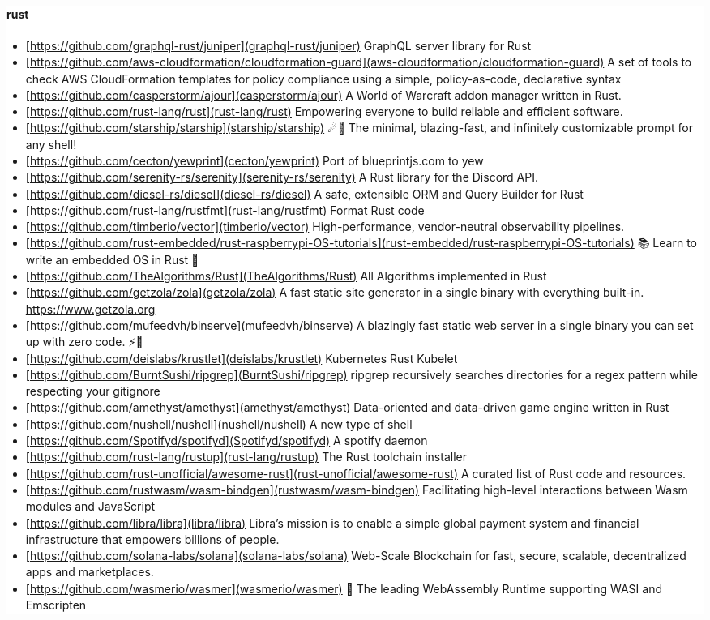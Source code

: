 #### rust
* [https://github.com/graphql-rust/juniper](graphql-rust/juniper) GraphQL server library for Rust
* [https://github.com/aws-cloudformation/cloudformation-guard](aws-cloudformation/cloudformation-guard) A set of tools to check AWS CloudFormation templates for policy compliance using a simple, policy-as-code, declarative syntax
* [https://github.com/casperstorm/ajour](casperstorm/ajour) A World of Warcraft addon manager written in Rust.
* [https://github.com/rust-lang/rust](rust-lang/rust) Empowering everyone to build reliable and efficient software.
* [https://github.com/starship/starship](starship/starship) ☄🌌️ The minimal, blazing-fast, and infinitely customizable prompt for any shell!
* [https://github.com/cecton/yewprint](cecton/yewprint) Port of blueprintjs.com to yew
* [https://github.com/serenity-rs/serenity](serenity-rs/serenity) A Rust library for the Discord API.
* [https://github.com/diesel-rs/diesel](diesel-rs/diesel) A safe, extensible ORM and Query Builder for Rust
* [https://github.com/rust-lang/rustfmt](rust-lang/rustfmt) Format Rust code
* [https://github.com/timberio/vector](timberio/vector) High-performance, vendor-neutral observability pipelines.
* [https://github.com/rust-embedded/rust-raspberrypi-OS-tutorials](rust-embedded/rust-raspberrypi-OS-tutorials) 📚 Learn to write an embedded OS in Rust 🦀
* [https://github.com/TheAlgorithms/Rust](TheAlgorithms/Rust) All Algorithms implemented in Rust
* [https://github.com/getzola/zola](getzola/zola) A fast static site generator in a single binary with everything built-in. https://www.getzola.org
* [https://github.com/mufeedvh/binserve](mufeedvh/binserve) A blazingly fast static web server in a single binary you can set up with zero code. ⚡🦀
* [https://github.com/deislabs/krustlet](deislabs/krustlet) Kubernetes Rust Kubelet
* [https://github.com/BurntSushi/ripgrep](BurntSushi/ripgrep) ripgrep recursively searches directories for a regex pattern while respecting your gitignore
* [https://github.com/amethyst/amethyst](amethyst/amethyst) Data-oriented and data-driven game engine written in Rust
* [https://github.com/nushell/nushell](nushell/nushell) A new type of shell
* [https://github.com/Spotifyd/spotifyd](Spotifyd/spotifyd) A spotify daemon
* [https://github.com/rust-lang/rustup](rust-lang/rustup) The Rust toolchain installer
* [https://github.com/rust-unofficial/awesome-rust](rust-unofficial/awesome-rust) A curated list of Rust code and resources.
* [https://github.com/rustwasm/wasm-bindgen](rustwasm/wasm-bindgen) Facilitating high-level interactions between Wasm modules and JavaScript
* [https://github.com/libra/libra](libra/libra) Libra’s mission is to enable a simple global payment system and financial infrastructure that empowers billions of people.
* [https://github.com/solana-labs/solana](solana-labs/solana) Web-Scale Blockchain for fast, secure, scalable, decentralized apps and marketplaces.
* [https://github.com/wasmerio/wasmer](wasmerio/wasmer) 🚀 The leading WebAssembly Runtime supporting WASI and Emscripten
